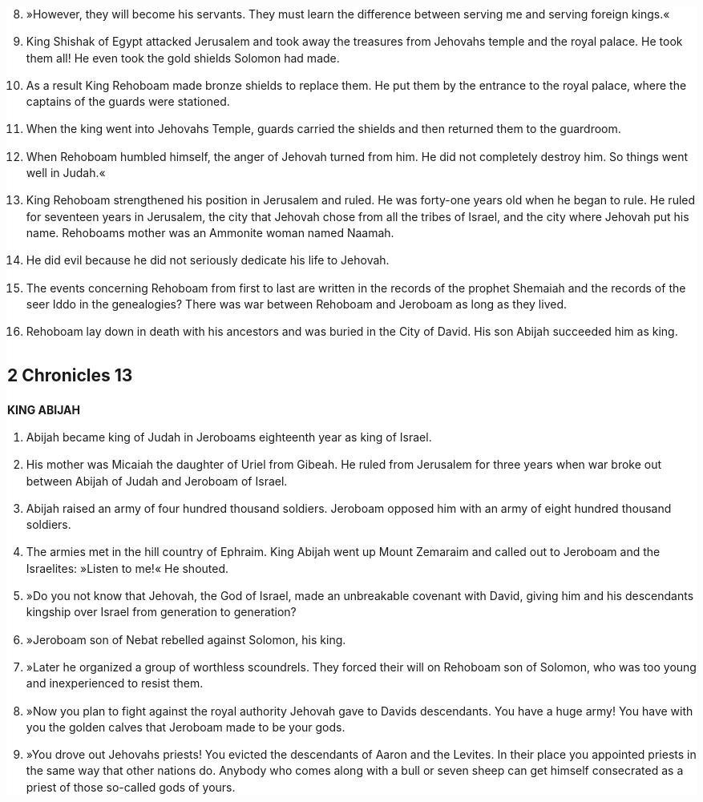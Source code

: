 8. »However, they will become his servants. They must learn the difference between serving me and serving foreign kings.«

9. King Shishak of Egypt attacked Jerusalem and took away the treasures from Jehovahs temple and the royal palace. He took them all! He even took the gold shields Solomon had made.

10. As a result King Rehoboam made bronze shields to replace them. He put them by the entrance to the royal palace, where the captains of the guards were stationed.

11. When the king went into Jehovahs Temple, guards carried the shields and then returned them to the guardroom.

12. When Rehoboam humbled himself, the anger of Jehovah turned from him. He did not completely destroy him. So things went well in Judah.«

13. King Rehoboam strengthened his position in Jerusalem and ruled. He was forty-one years old when he began to rule. He ruled for seventeen years in Jerusalem, the city that Jehovah chose from all the tribes of Israel, and the city where Jehovah put his name. Rehoboams mother was an Ammonite woman named Naamah.

14. He did evil because he did not seriously dedicate his life to Jehovah.

15. The events concerning Rehoboam from first to last are written in the records of the prophet Shemaiah and the records of the seer Iddo in the genealogies? There was war between Rehoboam and Jeroboam as long as they lived.

16. Rehoboam lay down in death with his ancestors and was buried in the City of David. His son Abijah succeeded him as king.

## 2 Chronicles 13

__KING ABIJAH__

1. Abijah became king of Judah in Jeroboams eighteenth year as king of Israel.

2. His mother was Micaiah the daughter of Uriel from Gibeah. He ruled from Jerusalem for three years when war broke out between Abijah of Judah and Jeroboam of Israel.

3. Abijah raised an army of four hundred thousand soldiers. Jeroboam opposed him with an army of eight hundred thousand soldiers.

4. The armies met in the hill country of Ephraim. King Abijah went up Mount Zemaraim and called out to Jeroboam and the Israelites: »Listen to me!« He shouted.

5. »Do you not know that Jehovah, the God of Israel, made an unbreakable covenant with David, giving him and his descendants kingship over Israel from generation to generation?

6. »Jeroboam son of Nebat rebelled against Solomon, his king.

7. »Later he organized a group of worthless scoundrels. They forced their will on Rehoboam son of Solomon, who was too young and inexperienced to resist them.

8. »Now you plan to fight against the royal authority Jehovah gave to Davids descendants. You have a huge army! You have with you the golden calves that Jeroboam made to be your gods.

9. »You drove out Jehovahs priests! You evicted the descendants of Aaron and the Levites. In their place you appointed priests in the same way that other nations do. Anybody who comes along with a bull or seven sheep can get himself consecrated as a priest of those so-called gods of yours.
